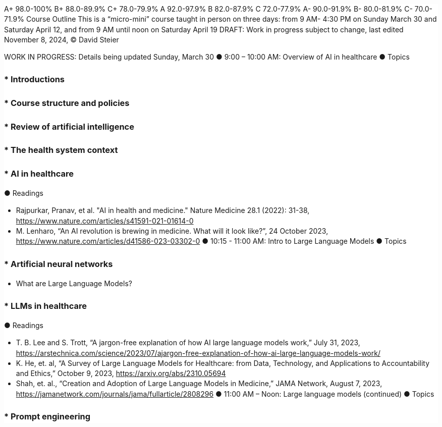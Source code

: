 A+ 98.0-100% B+ 88.0-89.9% C+ 78.0-79.9%
A 92.0-97.9% B 82.0-87.9% C 72.0-77.9%
A- 90.0-91.9% B- 80.0-81.9% C- 70.0-71.9%
Course Outline
This is a “micro-mini” course taught in person on three days: from 9 AM- 4:30 PM on Sunday March 30 and
Saturday April 12, and from 9 AM until noon on Saturday April 19
DRAFT: Work in progress subject to change, last edited November 8, 2024, © David Steier

WORK IN PROGRESS: Details being updated
Sunday, March 30
● 9:00 – 10:00 AM: Overview of AI in healthcare
● Topics
### *  Introductions

### *  Course structure and policies

### *  Review of artificial intelligence

### *  The health system context

### *  AI in healthcare

● Readings
*  Rajpurkar, Pranav, et al. "AI in health and medicine." Nature Medicine
28.1 (2022): 31-38, https://www.nature.com/articles/s41591-021-01614-0
*  M. Lenharo, “An AI revolution is brewing in medicine. What will it look
like?”, 24 October 2023, https://www.nature.com/articles/d41586-023-03302-0
● 10:15 - 11:00 AM: Intro to Large Language Models
● Topics
### *  Artificial neural networks

*  What are Large Language Models?
### *  LLMs in healthcare

● Readings
*  T. B. Lee and S. Trott, “A jargon-free explanation of how AI large
language models work,” July 31, 2023, https://arstechnica.com/science/2023/07/ajargon-free-explanation-of-how-ai-large-language-models-work/
*  K. He, et. al, “A Survey of Large Language Models for Healthcare: from
Data, Technology, and Applications to Accountability and Ethics,” October 9, 2023,
https://arxiv.org/abs/2310.05694
*  Shah, et. al., “Creation and Adoption of Large Language Models in
Medicine,” JAMA Network, August 7, 2023,
https://jamanetwork.com/journals/jama/fullarticle/2808296
● 11:00 AM – Noon: Large language models (continued)
● Topics
### *  Prompt engineering
